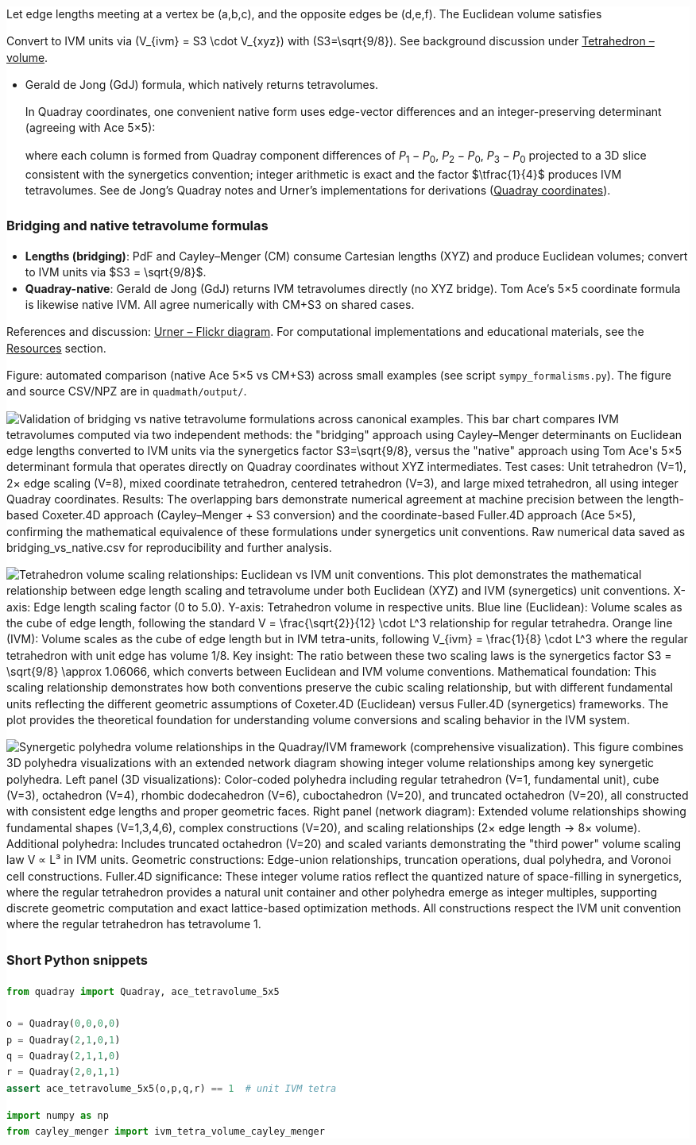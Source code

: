   Let edge lengths meeting at a vertex be \(a,b,c\), and the opposite edges be \(d,e,f\). The Euclidean volume satisfies



  Convert to IVM units via \(V_{ivm} = S3 \cdot V_{xyz}\) with \(S3=\sqrt{9/8}\). See background discussion under [Tetrahedron – volume](https://en.wikipedia.org/wiki/Tetrahedron#Volume).

- Gerald de Jong (GdJ) formula, which natively returns tetravolumes.

  In Quadray coordinates, one convenient native form uses edge-vector differences and an integer-preserving determinant (agreeing with Ace 5×5):



  where each column is formed from Quadray component differences of $P_1-P_0$, $P_2-P_0$, $P_3-P_0$ projected to a 3D slice consistent with the synergetics convention; integer arithmetic is exact and the factor $\tfrac{1}{4}$ produces IVM tetravolumes. See de Jong’s Quadray notes and Urner’s implementations for derivations ([Quadray coordinates](https://en.wikipedia.org/wiki/Quadray_coordinates)).

### Bridging and native tetravolume formulas 

- **Lengths (bridging)**: PdF and Cayley–Menger (CM) consume Cartesian lengths (XYZ) and produce Euclidean volumes; convert to IVM units via $S3 = \sqrt{9/8}$.
- **Quadray-native**: Gerald de Jong (GdJ) returns IVM tetravolumes directly (no XYZ bridge). Tom Ace’s 5×5 coordinate formula is likewise native IVM. All agree numerically with CM+S3 on shared cases.

References and discussion: [Urner – Flickr diagram](https://flic.kr/p/2rn22en). For computational implementations and educational materials, see the [Resources](07_resources.md) section.

Figure: automated comparison (native Ace 5×5 vs CM+S3) across small examples (see script `sympy_formalisms.py`). The figure and source CSV/NPZ are in `quadmath/output/`.

![**Validation of bridging vs native tetravolume formulations across canonical examples**. This bar chart compares IVM tetravolumes computed via two independent methods: the "bridging" approach using Cayley–Menger determinants on Euclidean edge lengths converted to IVM units via the synergetics factor $S3=\sqrt{9/8}$, versus the "native" approach using Tom Ace's 5×5 determinant formula that operates directly on Quadray coordinates without XYZ intermediates. **Test cases**: Unit tetrahedron (V=1), 2× edge scaling (V=8), mixed coordinate tetrahedron, centered tetrahedron (V=3), and large mixed tetrahedron, all using integer Quadray coordinates. **Results**: The overlapping bars demonstrate numerical agreement at machine precision between the length-based Coxeter.4D approach (Cayley–Menger + S3 conversion) and the coordinate-based Fuller.4D approach (Ace 5×5), confirming the mathematical equivalence of these formulations under synergetics unit conventions. Raw numerical data saved as `bridging_vs_native.csv` for reproducibility and further analysis.](../output/figures/bridging_vs_native.png)

![**Tetrahedron volume scaling relationships: Euclidean vs IVM unit conventions**. This plot demonstrates the mathematical relationship between edge length scaling and tetravolume under both Euclidean (XYZ) and IVM (synergetics) unit conventions. **X-axis**: Edge length scaling factor (0 to 5.0). **Y-axis**: Tetrahedron volume in respective units. **Blue line (Euclidean)**: Volume scales as the cube of edge length, following the standard $V = \frac{\sqrt{2}}{12} \cdot L^3$ relationship for regular tetrahedra. **Orange line (IVM)**: Volume scales as the cube of edge length but in IVM tetra-units, following $V_{ivm} = \frac{1}{8} \cdot L^3$ where the regular tetrahedron with unit edge has volume 1/8. **Key insight**: The ratio between these two scaling laws is the synergetics factor $S3 = \sqrt{9/8} \approx 1.06066$, which converts between Euclidean and IVM volume conventions. **Mathematical foundation**: This scaling relationship demonstrates how both conventions preserve the cubic scaling relationship, but with different fundamental units reflecting the different geometric assumptions of Coxeter.4D (Euclidean) versus Fuller.4D (synergetics) frameworks. The plot provides the theoretical foundation for understanding volume conversions and scaling behavior in the IVM system.](../output/figures/volumes_scale_plot.png)

![**Synergetic polyhedra volume relationships in the Quadray/IVM framework (comprehensive visualization)**. This figure combines 3D polyhedra visualizations with an extended network diagram showing integer volume relationships among key synergetic polyhedra. **Left panel (3D visualizations)**: Color-coded polyhedra including regular tetrahedron (V=1, fundamental unit), cube (V=3), octahedron (V=4), rhombic dodecahedron (V=6), cuboctahedron (V=20), and truncated octahedron (V=20), all constructed with consistent edge lengths and proper geometric faces. **Right panel (network diagram)**: Extended volume relationships showing fundamental shapes (V=1,3,4,6), complex constructions (V=20), and scaling relationships (2× edge length → 8× volume). **Additional polyhedra**: Includes truncated octahedron (V=20) and scaled variants demonstrating the "third power" volume scaling law V ∝ L³ in IVM units. **Geometric constructions**: Edge-union relationships, truncation operations, dual polyhedra, and Voronoi cell constructions. **Fuller.4D significance**: These integer volume ratios reflect the quantized nature of space-filling in synergetics, where the regular tetrahedron provides a natural unit container and other polyhedra emerge as integer multiples, supporting discrete geometric computation and exact lattice-based optimization methods. All constructions respect the IVM unit convention where the regular tetrahedron has tetravolume 1.](../output/figures/polyhedra_quadray_constructions.png)

### Short Python snippets

```python
from quadray import Quadray, ace_tetravolume_5x5

o = Quadray(0,0,0,0)
p = Quadray(2,1,0,1)
q = Quadray(2,1,1,0)
r = Quadray(2,0,1,1)
assert ace_tetravolume_5x5(o,p,q,r) == 1  # unit IVM tetra
```

```python
import numpy as np
from cayley_menger import ivm_tetra_volume_cayley_menger

```